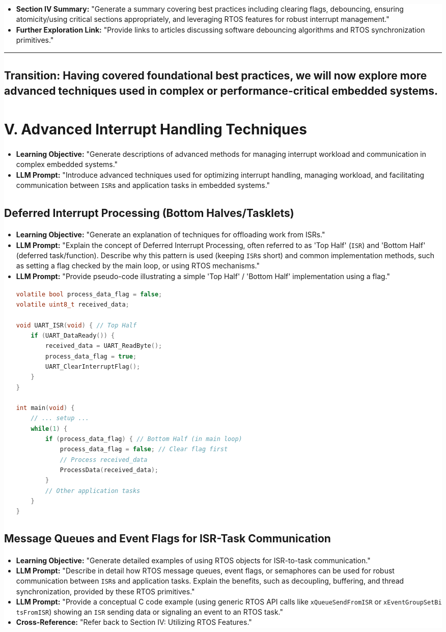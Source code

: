 *   **Section IV Summary:** "Generate a summary covering best practices including clearing flags, debouncing, ensuring atomicity/using critical sections appropriately, and leveraging RTOS features for robust interrupt management."
*   **Further Exploration Link:** "Provide links to articles discussing software debouncing algorithms and RTOS synchronization primitives."

---
**Transition:** Having covered foundational best practices, we will now explore more advanced techniques used in complex or performance-critical embedded systems.
---

# V. Advanced Interrupt Handling Techniques
*   **Learning Objective:** "Generate descriptions of advanced methods for managing interrupt workload and communication in complex embedded systems."
*   **LLM Prompt:** "Introduce advanced techniques used for optimizing interrupt handling, managing workload, and facilitating communication between `ISR`s and application tasks in embedded systems."

## Deferred Interrupt Processing (Bottom Halves/Tasklets)
*   **Learning Objective:** "Generate an explanation of techniques for offloading work from ISRs."
*   **LLM Prompt:** "Explain the concept of Deferred Interrupt Processing, often referred to as 'Top Half' (`ISR`) and 'Bottom Half' (deferred task/function). Describe why this pattern is used (keeping `ISR`s short) and common implementation methods, such as setting a flag checked by the main loop, or using RTOS mechanisms."
*   **LLM Prompt:** "Provide pseudo-code illustrating a simple 'Top Half' / 'Bottom Half' implementation using a flag."
    ```c
    volatile bool process_data_flag = false;
    volatile uint8_t received_data;

    void UART_ISR(void) { // Top Half
        if (UART_DataReady()) {
            received_data = UART_ReadByte();
            process_data_flag = true;
            UART_ClearInterruptFlag();
        }
    }

    int main(void) {
        // ... setup ...
        while(1) {
            if (process_data_flag) { // Bottom Half (in main loop)
                process_data_flag = false; // Clear flag first
                // Process received_data
                ProcessData(received_data);
            }
            // Other application tasks
        }
    }
    ```

## Message Queues and Event Flags for ISR-Task Communication
*   **Learning Objective:** "Generate detailed examples of using RTOS objects for ISR-to-task communication."
*   **LLM Prompt:** "Describe in detail how RTOS message queues, event flags, or semaphores can be used for robust communication between `ISR`s and application tasks. Explain the benefits, such as decoupling, buffering, and thread synchronization, provided by these RTOS primitives."
*   **LLM Prompt:** "Provide a conceptual C code example (using generic RTOS API calls like `xQueueSendFromISR` or `xEventGroupSetBitsFromISR`) showing an `ISR` sending data or signaling an event to an RTOS task."
*   **Cross-Reference:** "Refer back to Section IV: Utilizing RTOS Features."
